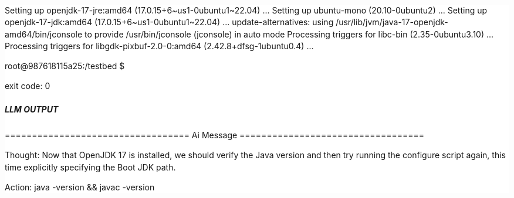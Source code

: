 Setting up openjdk-17-jre:amd64 (17.0.15+6~us1-0ubuntu1~22.04) ...
Setting up ubuntu-mono (20.10-0ubuntu2) ...
Setting up openjdk-17-jdk:amd64 (17.0.15+6~us1-0ubuntu1~22.04) ...
update-alternatives: using /usr/lib/jvm/java-17-openjdk-amd64/bin/jconsole to provide /usr/bin/jconsole (jconsole) in auto mode
Processing triggers for libc-bin (2.35-0ubuntu3.10) ...
Processing triggers for libgdk-pixbuf-2.0-0:amd64 (2.42.8+dfsg-1ubuntu0.4) ...


root@987618115a25:/testbed $

exit code: 0

##### LLM OUTPUT #####
================================== Ai Message ==================================

Thought: Now that OpenJDK 17 is installed, we should verify the Java version and then try running the configure script again, this time explicitly specifying the Boot JDK path.

Action: <command>java -version && javac -version</command>